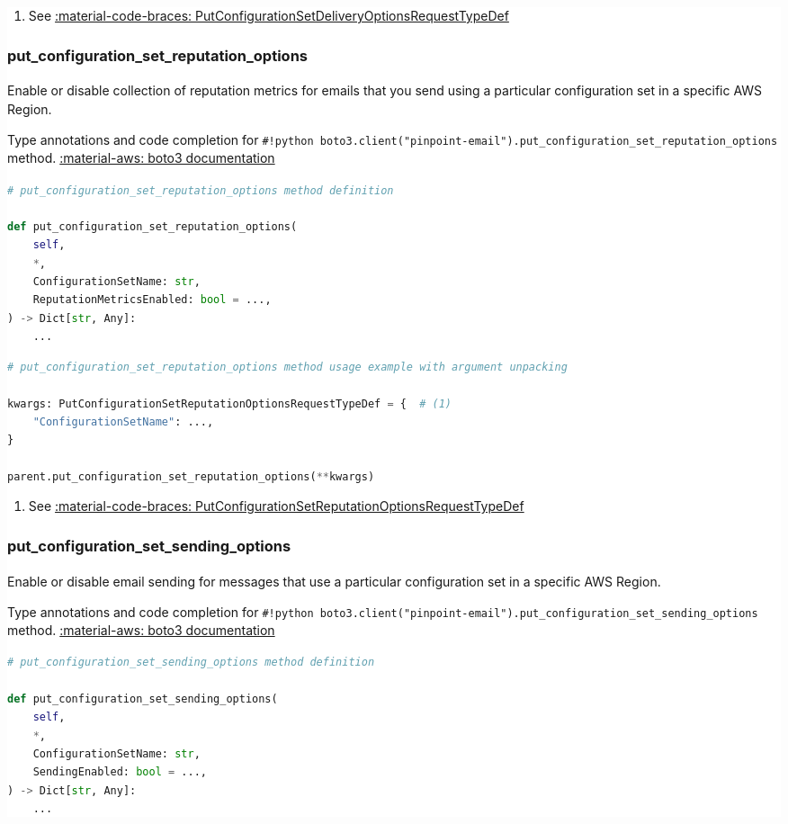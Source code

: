 1. See [:material-code-braces: PutConfigurationSetDeliveryOptionsRequestTypeDef](./type_defs.md#putconfigurationsetdeliveryoptionsrequesttypedef)

### put\_configuration\_set\_reputation\_options

Enable or disable collection of reputation metrics for emails that you send
using a particular configuration set in a specific AWS Region.

Type annotations and code completion for `#!python boto3.client("pinpoint-email").put_configuration_set_reputation_options` method.
[:material-aws: boto3 documentation](https://boto3.amazonaws.com/v1/documentation/api/latest/reference/services/pinpoint-email/client/put_configuration_set_reputation_options.html)

```python
# put_configuration_set_reputation_options method definition

def put_configuration_set_reputation_options(
    self,
    *,
    ConfigurationSetName: str,
    ReputationMetricsEnabled: bool = ...,
) -> Dict[str, Any]:
    ...
```

```python
# put_configuration_set_reputation_options method usage example with argument unpacking

kwargs: PutConfigurationSetReputationOptionsRequestTypeDef = {  # (1)
    "ConfigurationSetName": ...,
}

parent.put_configuration_set_reputation_options(**kwargs)
```

1. See [:material-code-braces: PutConfigurationSetReputationOptionsRequestTypeDef](./type_defs.md#putconfigurationsetreputationoptionsrequesttypedef)

### put\_configuration\_set\_sending\_options

Enable or disable email sending for messages that use a particular
configuration set in a specific AWS Region.

Type annotations and code completion for `#!python boto3.client("pinpoint-email").put_configuration_set_sending_options` method.
[:material-aws: boto3 documentation](https://boto3.amazonaws.com/v1/documentation/api/latest/reference/services/pinpoint-email/client/put_configuration_set_sending_options.html)

```python
# put_configuration_set_sending_options method definition

def put_configuration_set_sending_options(
    self,
    *,
    ConfigurationSetName: str,
    SendingEnabled: bool = ...,
) -> Dict[str, Any]:
    ...
```
